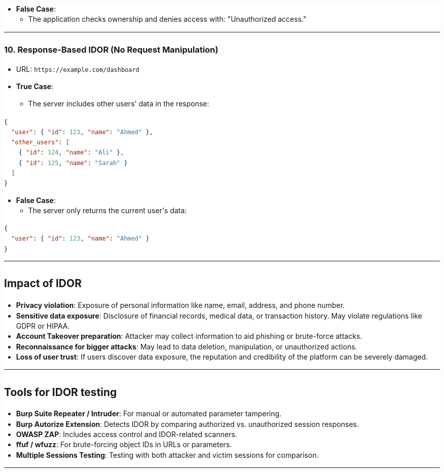 - **False Case**:  
  - The application checks ownership and denies access with: "Unauthorized access."

---

### 10. Response-Based IDOR (No Request Manipulation)
- URL: `https://example.com/dashboard`

- **True Case**:  
  - The server includes other users' data in the response:
```json
{
  "user": { "id": 123, "name": "Ahmed" },
  "other_users": [
    { "id": 124, "name": "Ali" },
    { "id": 125, "name": "Sarah" }
  ]
}
```

- **False Case**:  
  - The server only returns the current user's data:
```json
{
  "user": { "id": 123, "name": "Ahmed" }
}
```

---

## Impact of IDOR

- **Privacy violation**: Exposure of personal information like name, email, address, and phone number.
- **Sensitive data exposure**: Disclosure of financial records, medical data, or transaction history. May violate regulations like GDPR or HIPAA.
- **Account Takeover preparation**: Attacker may collect information to aid phishing or brute-force attacks.
- **Reconnaissance for bigger attacks**: May lead to data deletion, manipulation, or unauthorized actions.
- **Loss of user trust**: If users discover data exposure, the reputation and credibility of the platform can be severely damaged.

---

## Tools for IDOR testing

- **Burp Suite Repeater / Intruder**: For manual or automated parameter tampering.
- **Burp Autorize Extension**: Detects IDOR by comparing authorized vs. unauthorized session responses.
- **OWASP ZAP**: Includes access control and IDOR-related scanners.
- **ffuf / wfuzz**: For brute-forcing object IDs in URLs or parameters.
- **Multiple Sessions Testing**: Testing with both attacker and victim sessions for comparison.

---